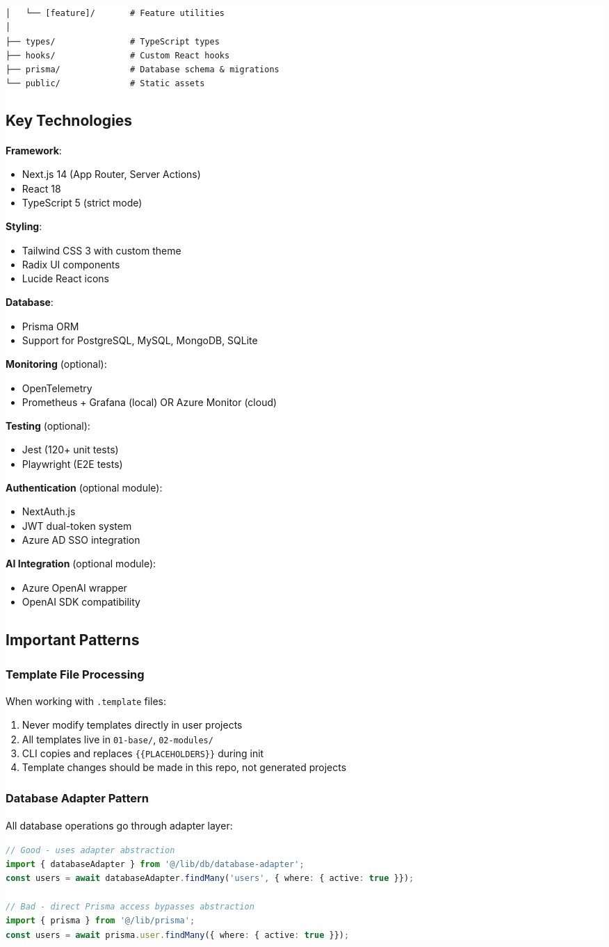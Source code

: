 ```
│   └── [feature]/       # Feature utilities
│
├── types/               # TypeScript types
├── hooks/               # Custom React hooks
├── prisma/              # Database schema & migrations
└── public/              # Static assets
```

## Key Technologies

**Framework**:
- Next.js 14 (App Router, Server Actions)
- React 18
- TypeScript 5 (strict mode)

**Styling**:
- Tailwind CSS 3 with custom theme
- Radix UI components
- Lucide React icons

**Database**:
- Prisma ORM
- Support for PostgreSQL, MySQL, MongoDB, SQLite

**Monitoring** (optional):
- OpenTelemetry
- Prometheus + Grafana (local) OR Azure Monitor (cloud)

**Testing** (optional):
- Jest (120+ unit tests)
- Playwright (E2E tests)

**Authentication** (optional module):
- NextAuth.js
- JWT dual-token system
- Azure AD SSO integration

**AI Integration** (optional module):
- Azure OpenAI wrapper
- OpenAI SDK compatibility

## Important Patterns

### Template File Processing
When working with `.template` files:
1. Never modify templates directly in user projects
2. All templates live in `01-base/`, `02-modules/`
3. CLI copies and replaces `{{PLACEHOLDERS}}` during init
4. Template changes should be made in this repo, not generated projects

### Database Adapter Pattern
All database operations go through adapter layer:
```typescript
// Good - uses adapter abstraction
import { databaseAdapter } from '@/lib/db/database-adapter';
const users = await databaseAdapter.findMany('users', { where: { active: true }});

// Bad - direct Prisma access bypasses abstraction
import { prisma } from '@/lib/prisma';
const users = await prisma.user.findMany({ where: { active: true }});
```
